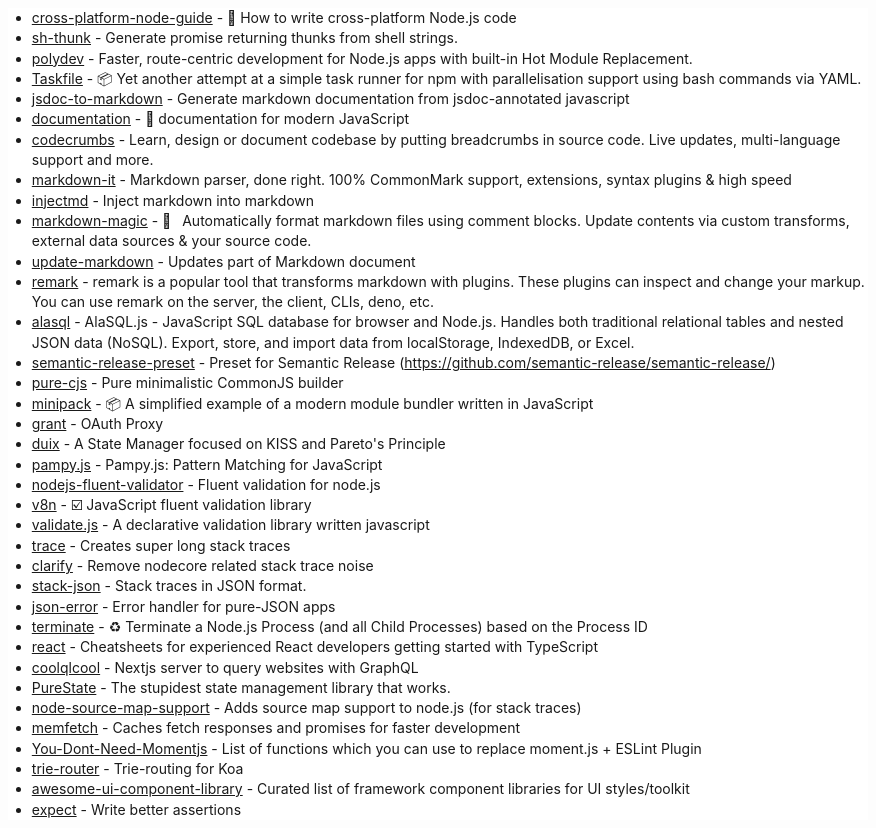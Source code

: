 - [cross-platform-node-guide](https://github.com/ehmicky/cross-platform-node-guide) - 📗 How to write cross-platform Node.js code
- [sh-thunk](https://github.com/esamattis/sh-thunk) - Generate promise returning thunks from shell strings.
- [polydev](https://github.com/ericclemmons/polydev) - Faster, route-centric development for Node.js apps with built-in Hot Module Replacement.
- [Taskfile](https://github.com/Wildhoney/Taskfile) - :package: Yet another attempt at a simple task runner for npm with parallelisation support using bash commands via YAML.
- [jsdoc-to-markdown](https://github.com/jsdoc2md/jsdoc-to-markdown) - Generate markdown documentation from jsdoc-annotated javascript
- [documentation](https://github.com/documentationjs/documentation) - :book: documentation for modern JavaScript
- [codecrumbs](https://github.com/Bogdan-Lyashenko/codecrumbs) - Learn, design or document codebase by putting breadcrumbs in source code. Live updates, multi-language support and more.
- [markdown-it](https://github.com/markdown-it/markdown-it) - Markdown parser, done right. 100% CommonMark support, extensions, syntax plugins & high speed
- [injectmd](https://github.com/Tabcorp/injectmd) - Inject markdown into markdown
- [markdown-magic](https://github.com/DavidWells/markdown-magic) - 💫  Automatically format markdown files using comment blocks. Update contents via custom transforms, external data sources & your source code.
- [update-markdown](https://github.com/bahmutov/update-markdown) - Updates part of Markdown document
- [remark](https://github.com/remarkjs/remark) - remark is a popular tool that transforms markdown with plugins. These plugins can inspect and change your markup. You can use remark on the server, the client, CLIs, deno, etc.
- [alasql](https://github.com/AlaSQL/alasql) - AlaSQL.js - JavaScript SQL database for browser and Node.js. Handles both traditional relational tables and nested JSON data (NoSQL). Export, store, and import data from localStorage, IndexedDB, or Excel.
- [semantic-release-preset](https://github.com/Kocal/semantic-release-preset) - Preset for Semantic Release (https://github.com/semantic-release/semantic-release/)
- [pure-cjs](https://github.com/RReverser/pure-cjs) - Pure minimalistic CommonJS builder
- [minipack](https://github.com/ronami/minipack) - 📦 A simplified example of a modern module bundler written in JavaScript
- [grant](https://github.com/simov/grant) - OAuth Proxy
- [duix](https://github.com/BrodaNoel/duix) - A State Manager focused on KISS and Pareto's Principle
- [pampy.js](https://github.com/santinic/pampy.js) - Pampy.js: Pattern Matching for JavaScript
- [nodejs-fluent-validator](https://github.com/coditorium/nodejs-fluent-validator) - Fluent validation for node.js
- [v8n](https://github.com/imbrn/v8n) - ☑️ JavaScript fluent validation library
- [validate.js](https://github.com/ansman/validate.js) - A declarative validation library written javascript
- [trace](https://github.com/AndreasMadsen/trace) - Creates super long stack traces
- [clarify](https://github.com/AndreasMadsen/clarify) - Remove nodecore related stack trace noise
- [stack-json](https://github.com/walling/stack-json) - Stack traces in JSON format.
- [json-error](https://github.com/koajs/json-error) - Error handler for pure-JSON apps
- [terminate](https://github.com/dwyl/terminate) - :recycle: Terminate a Node.js Process (and all Child Processes) based on the Process ID
- [react](https://github.com/typescript-cheatsheets/react) - Cheatsheets for experienced React developers getting started with TypeScript
- [coolqlcool](https://github.com/dinubs/coolqlcool) - Nextjs server to query websites with GraphQL
- [PureState](https://github.com/VictorTaelin/PureState) - The stupidest state management library that works.
- [node-source-map-support](https://github.com/evanw/node-source-map-support) - Adds source map support to node.js (for stack traces)
- [memfetch](https://github.com/remy/memfetch) - Caches fetch responses and promises for faster development
- [You-Dont-Need-Momentjs](https://github.com/you-dont-need/You-Dont-Need-Momentjs) - List of functions which you can use to replace moment.js + ESLint Plugin
- [trie-router](https://github.com/koajs/trie-router) - Trie-routing for Koa
- [awesome-ui-component-library](https://github.com/anubhavsrivastava/awesome-ui-component-library) - Curated list of framework component libraries for UI styles/toolkit
- [expect](https://github.com/mjackson/expect) - Write better assertions